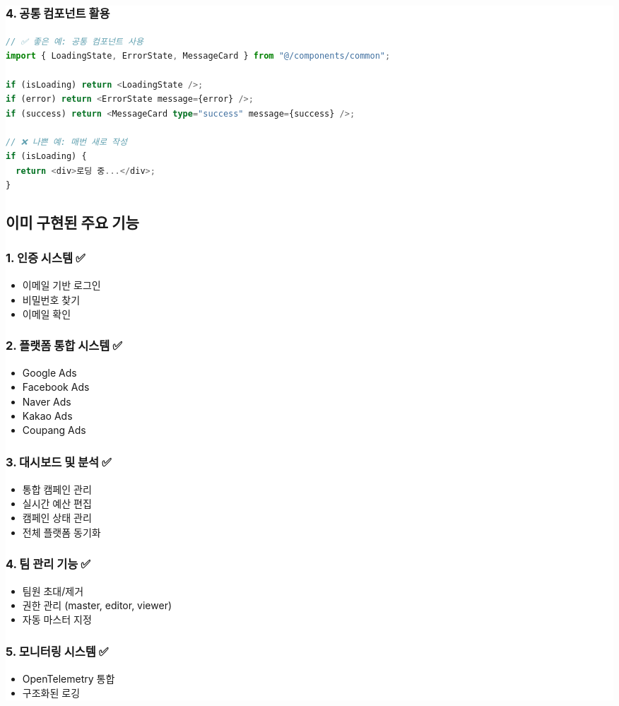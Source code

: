 ```typescript
```

### 4. 공통 컴포넌트 활용

```typescript
// ✅ 좋은 예: 공통 컴포넌트 사용
import { LoadingState, ErrorState, MessageCard } from "@/components/common";

if (isLoading) return <LoadingState />;
if (error) return <ErrorState message={error} />;
if (success) return <MessageCard type="success" message={success} />;

// ❌ 나쁜 예: 매번 새로 작성
if (isLoading) {
  return <div>로딩 중...</div>;
}
```

## 이미 구현된 주요 기능

### 1. 인증 시스템 ✅

- 이메일 기반 로그인
- 비밀번호 찾기
- 이메일 확인

### 2. 플랫폼 통합 시스템 ✅

- Google Ads
- Facebook Ads
- Naver Ads
- Kakao Ads
- Coupang Ads

### 3. 대시보드 및 분석 ✅

- 통합 캠페인 관리
- 실시간 예산 편집
- 캠페인 상태 관리
- 전체 플랫폼 동기화

### 4. 팀 관리 기능 ✅

- 팀원 초대/제거
- 권한 관리 (master, editor, viewer)
- 자동 마스터 지정

### 5. 모니터링 시스템 ✅

- OpenTelemetry 통합
- 구조화된 로깅
